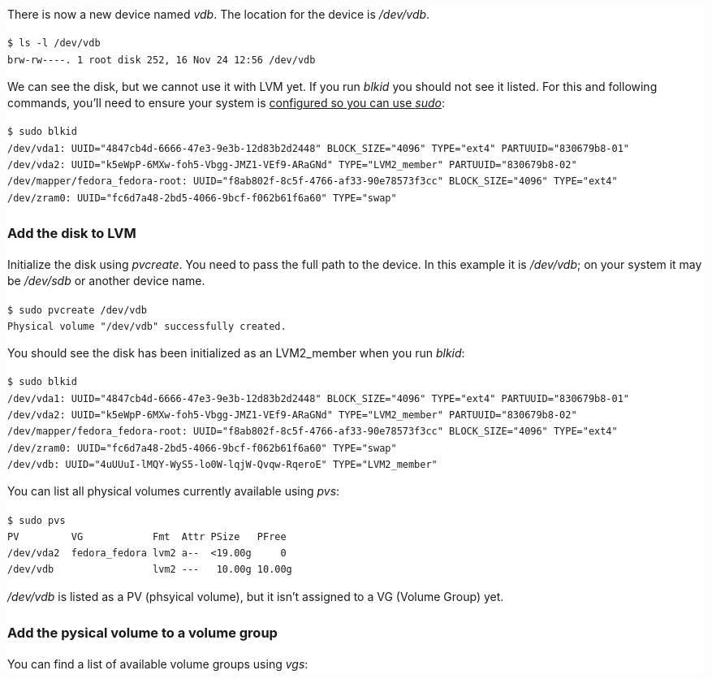 There is now a new device named _vdb_. The location for the device is _/dev/vdb_.

```
$ ls -l /dev/vdb
brw-rw----. 1 root disk 252, 16 Nov 24 12:56 /dev/vdb
```

We can see the disk, but we cannot use it with LVM yet. If you run _blkid_ you should not see it listed. For this and following commands, you’ll need to ensure your system is [configured so you can use _sudo_][3]:

```
$ sudo blkid
/dev/vda1: UUID="4847cb4d-6666-47e3-9e3b-12d83b2d2448" BLOCK_SIZE="4096" TYPE="ext4" PARTUUID="830679b8-01"
/dev/vda2: UUID="k5eWpP-6MXw-foh5-Vbgg-JMZ1-VEf9-ARaGNd" TYPE="LVM2_member" PARTUUID="830679b8-02"
/dev/mapper/fedora_fedora-root: UUID="f8ab802f-8c5f-4766-af33-90e78573f3cc" BLOCK_SIZE="4096" TYPE="ext4"
/dev/zram0: UUID="fc6d7a48-2bd5-4066-9bcf-f062b61f6a60" TYPE="swap"
```

### Add the disk to LVM

Initialize the disk using _pvcreate_. You need to pass the full path to the device. In this example it is _/dev/vdb_; on your system it may be _/dev/sdb_ or another device name.

```
$ sudo pvcreate /dev/vdb
Physical volume "/dev/vdb" successfully created.
```

You should see the disk has been initialized as an LVM2_member when you run _blkid_:

```
$ sudo blkid
/dev/vda1: UUID="4847cb4d-6666-47e3-9e3b-12d83b2d2448" BLOCK_SIZE="4096" TYPE="ext4" PARTUUID="830679b8-01"
/dev/vda2: UUID="k5eWpP-6MXw-foh5-Vbgg-JMZ1-VEf9-ARaGNd" TYPE="LVM2_member" PARTUUID="830679b8-02"
/dev/mapper/fedora_fedora-root: UUID="f8ab802f-8c5f-4766-af33-90e78573f3cc" BLOCK_SIZE="4096" TYPE="ext4"
/dev/zram0: UUID="fc6d7a48-2bd5-4066-9bcf-f062b61f6a60" TYPE="swap"
/dev/vdb: UUID="4uUUuI-lMQY-WyS5-lo0W-lqjW-Qvqw-RqeroE" TYPE="LVM2_member"
```

You can list all physical volumes currently available using _pvs_:

```
$ sudo pvs
PV         VG            Fmt  Attr PSize   PFree
/dev/vda2  fedora_fedora lvm2 a--  <19.00g     0
/dev/vdb                 lvm2 ---   10.00g 10.00g
```

_/dev/vdb_ is listed as a PV (phsyical volume), but it isn’t assigned to a VG (Volume Group) yet.

### Add the pysical volume to a volume group

You can find a list of available volume groups using _vgs_:


[#]: collector: (lujun9972)
[#]: translator: (geekpi)
[#]: reviewer: ( )
[#]: publisher: ( )
[#]: url: ( )
[#]: subject: (Add storage to your Fedora system with LVM)
[#]: via: (https://fedoramagazine.org/add-storage-to-your-fedora-system-with-lvm/)
[#]: author: (Tim Bosse https://fedoramagazine.org/author/maztaim/)
[a]: https://fedoramagazine.org/author/maztaim/
[b]: https://github.com/lujun9972
[1]: https://fedoramagazine.org/wp-content/uploads/2020/11/lvm-add-disk-816x345.jpg
[2]: https://en.wikipedia.org/wiki/Logical_Volume_Manager_(Linux)
[3]: https://fedoramagazine.org/howto-use-sudo/